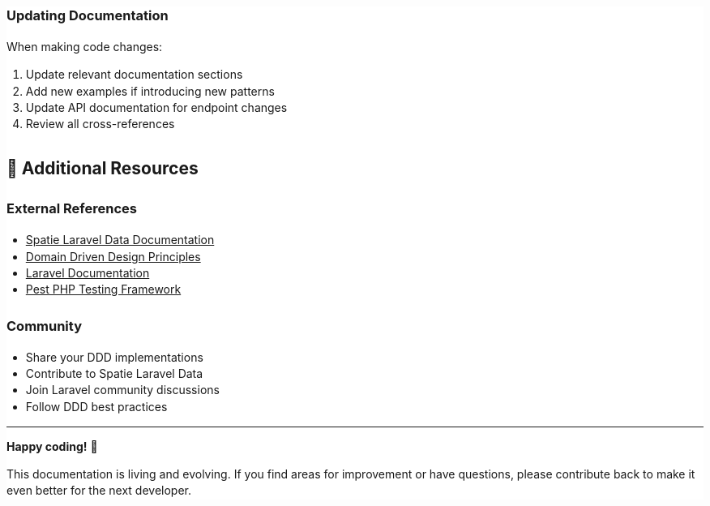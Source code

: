 ### Updating Documentation
When making code changes:
1. Update relevant documentation sections
2. Add new examples if introducing new patterns
3. Update API documentation for endpoint changes
4. Review all cross-references

## 📝 Additional Resources

### External References
- [Spatie Laravel Data Documentation](https://spatie.be/docs/laravel-data)
- [Domain Driven Design Principles](https://martinfowler.com/bliki/DomainDrivenDesign.html)
- [Laravel Documentation](https://laravel.com/docs)
- [Pest PHP Testing Framework](https://pestphp.com/)

### Community
- Share your DDD implementations
- Contribute to Spatie Laravel Data
- Join Laravel community discussions
- Follow DDD best practices

---

**Happy coding!** 🎉

This documentation is living and evolving. If you find areas for improvement or have questions, please contribute back to make it even better for the next developer. 